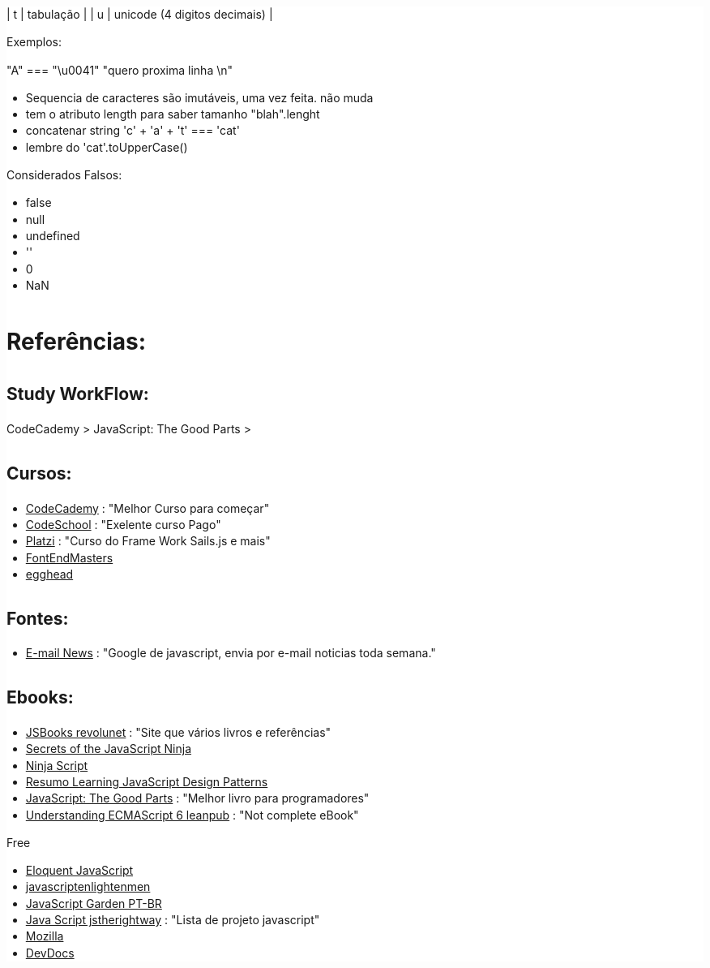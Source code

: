 | t        | tabulação                    |
| u        | unicode (4 digitos decimais) |

Exemplos:

"A" === "\u0041" "quero proxima linha \n"
- Sequencia de caracteres são imutáveis, uma vez feita. não muda
- tem o atributo length para saber tamanho "blah".lenght
- concatenar string 'c' + 'a' + 't' === 'cat'
- lembre do 'cat'.toUpperCase()

Considerados Falsos:
- false
- null
- undefined
- ''
- 0
- NaN

# Referências:
## Study WorkFlow:
CodeCademy > JavaScript: The Good Parts >

## Cursos:
- [CodeCademy](http://www.codecademy.com/pt/tracks/javascript) : "Melhor Curso para começar"
- [CodeSchool](https://www.codeschool.com/paths/javascript) : "Exelente curso Pago"
- [Platzi](https://courses.platzi.com/) : "Curso do Frame Work Sails.js e mais"
- [FontEndMasters](https://frontendmasters.com/)
- [egghead](https://egghead.io/courses)

## Fontes:
- [E-mail News](http://javascriptweekly.com/) : "Google de javascript, envia por e-mail noticias toda semana."

## Ebooks:
- [JSBooks revolunet](http://jsbooks.revolunet.com/) : "Site que vários livros e referências"
- [Secrets of the JavaScript Ninja](http://www.amazon.com/Secrets-JavaScript-Ninja-John-Resig/dp/193398869X/)
- [Ninja Script](http://novatec.com.br/livros/ninja-javascript/)
- [Resumo Learning JavaScript Design Patterns](http://addyosmani.com/resources/essentialjsdesignpatterns/book/)
- [JavaScript: The Good Parts](http://www.amazon.com/JavaScript-Good-Parts-Douglas-Crockford/dp/0596517742) : "Melhor livro para programadores"
- [Understanding ECMAScript 6 leanpub](https://leanpub.com/understandinges6) : "Not complete eBook"

Free
- [Eloquent JavaScript](http://eloquentjavascript.net/)
- [javascriptenlightenmen](http://www.javascriptenlightenment.com/)
- [JavaScript Garden PT-BR](http://bonsaiden.github.io/JavaScript-Garden/ptbr/)
- [Java Script jstherightway](http://jstherightway.org/) : "Lista de projeto javascript"
- [Mozilla](https://developer.mozilla.org/en-US/docs/Web/JavaScript/Guide)
- [DevDocs](http://devdocs.io/javascript/)

